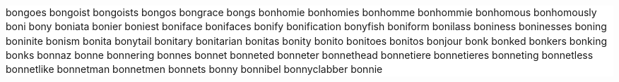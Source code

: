 bongoes
bongoist
bongoists
bongos
bongrace
bongs
bonhomie
bonhomies
bonhomme
bonhommie
bonhomous
bonhomously
boni
bony
boniata
bonier
boniest
boniface
bonifaces
bonify
bonification
bonyfish
boniform
bonilass
boniness
boninesses
boning
boninite
bonism
bonita
bonytail
bonitary
bonitarian
bonitas
bonity
bonito
bonitoes
bonitos
bonjour
bonk
bonked
bonkers
bonking
bonks
bonnaz
bonne
bonnering
bonnes
bonnet
bonneted
bonneter
bonnethead
bonnetiere
bonnetieres
bonneting
bonnetless
bonnetlike
bonnetman
bonnetmen
bonnets
bonny
bonnibel
bonnyclabber
bonnie